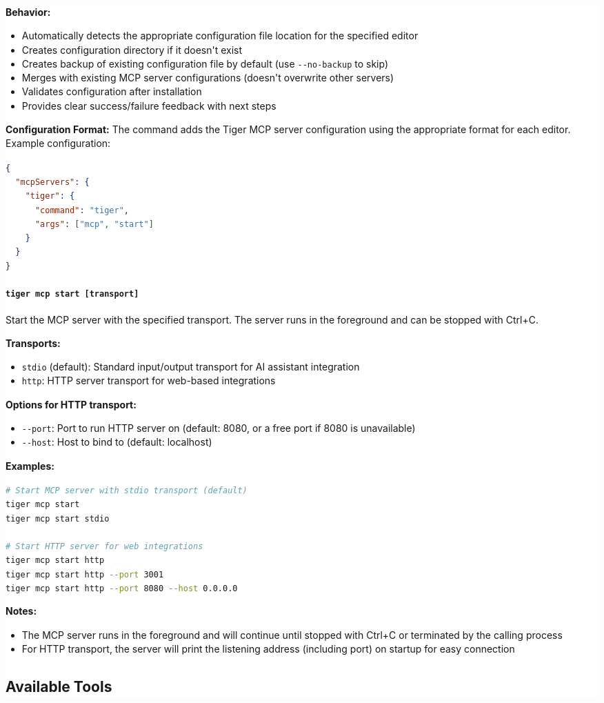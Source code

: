 **Behavior:**
- Automatically detects the appropriate configuration file location for the specified editor
- Creates configuration directory if it doesn't exist
- Creates backup of existing configuration file by default (use `--no-backup` to skip)
- Merges with existing MCP server configurations (doesn't overwrite other servers)
- Validates configuration after installation
- Provides clear success/failure feedback with next steps

**Configuration Format:**
The command adds the Tiger MCP server configuration using the appropriate format for each editor. Example configuration:
```json
{
  "mcpServers": {
    "tiger": {
      "command": "tiger",
      "args": ["mcp", "start"]
    }
  }
}
```

#### `tiger mcp start [transport]`
Start the MCP server with the specified transport. The server runs in the foreground and can be stopped with Ctrl+C.

**Transports:**
- `stdio` (default): Standard input/output transport for AI assistant integration
- `http`: HTTP server transport for web-based integrations

**Options for HTTP transport:**
- `--port`: Port to run HTTP server on (default: 8080, or a free port if 8080 is unavailable)
- `--host`: Host to bind to (default: localhost)

**Examples:**
```bash
# Start MCP server with stdio transport (default)
tiger mcp start
tiger mcp start stdio

# Start HTTP server for web integrations
tiger mcp start http
tiger mcp start http --port 3001
tiger mcp start http --port 8080 --host 0.0.0.0
```

**Notes:**
- The MCP server runs in the foreground and will continue until stopped with Ctrl+C or terminated by the calling process
- For HTTP transport, the server will print the listening address (including port) on startup for easy connection

## Available Tools
